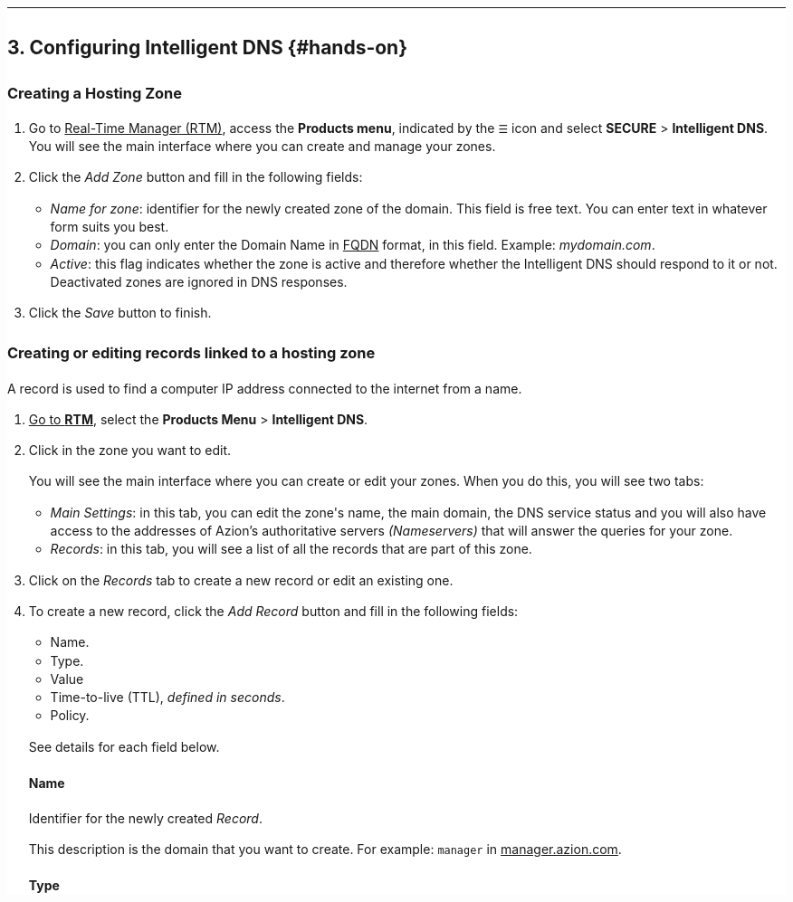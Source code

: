 ***

## 3. Configuring Intelligent DNS {#hands-on}

### Creating a Hosting Zone

1. Go to [Real-Time Manager (RTM)](https://manager.azion.com/), access the **Products menu**, indicated by the `☰`  icon and select **SECURE** > **Intelligent DNS**. You will see the main interface where you can create and manage your zones.

2. Click the *Add Zone* button and fill in the following fields:

   * *Name for zone*: identifier for the newly created zone of the domain. This field is free text. You can enter text in whatever form suits you best.
   * *Domain*: you can only enter the Domain Name in [FQDN](https://pt.wikipedia.org/wiki/FQDN) format, in this field. Example: *mydomain.com*.  
   * *Active*: this flag indicates whether the zone is active and therefore whether the Intelligent DNS should respond to it or not. Deactivated zones are ignored in DNS responses.

3. Click the *Save* button to finish.

### Creating or editing records linked to a hosting zone

A record is used to find a computer IP address connected to the internet from a name.

1. [Go to **RTM**](https://manager.azion.com/), select the **Products Menu** > **Intelligent DNS**.
2. Click in the zone you want to edit.

   You will see the main interface where you can create or edit your zones. When you do this, you will see two tabs:

   * *Main Settings*: in this tab, you can edit the zone's name, the main domain, the DNS service status and you will also have access to the addresses of Azion’s authoritative servers *(Nameservers)* that will answer the queries for your zone.
   * *Records*: in this tab, you will see a list of all the records that are part of this zone.

3. Click on the *Records* tab to create a new record or edit an existing one.
4. To create a new record, click the *Add Record* button and fill in the following fields:

   * Name.
   * Type.
   * Value
   * Time-to-live (TTL), *defined in seconds*.
   * Policy. 
   
   See details for each field below.

   #### Name

   Identifier for the newly created *Record*.

   This description is the domain that you want to create. For example: `manager` in [manager.azion.com](https://manager.azion.com/).

   #### Type
